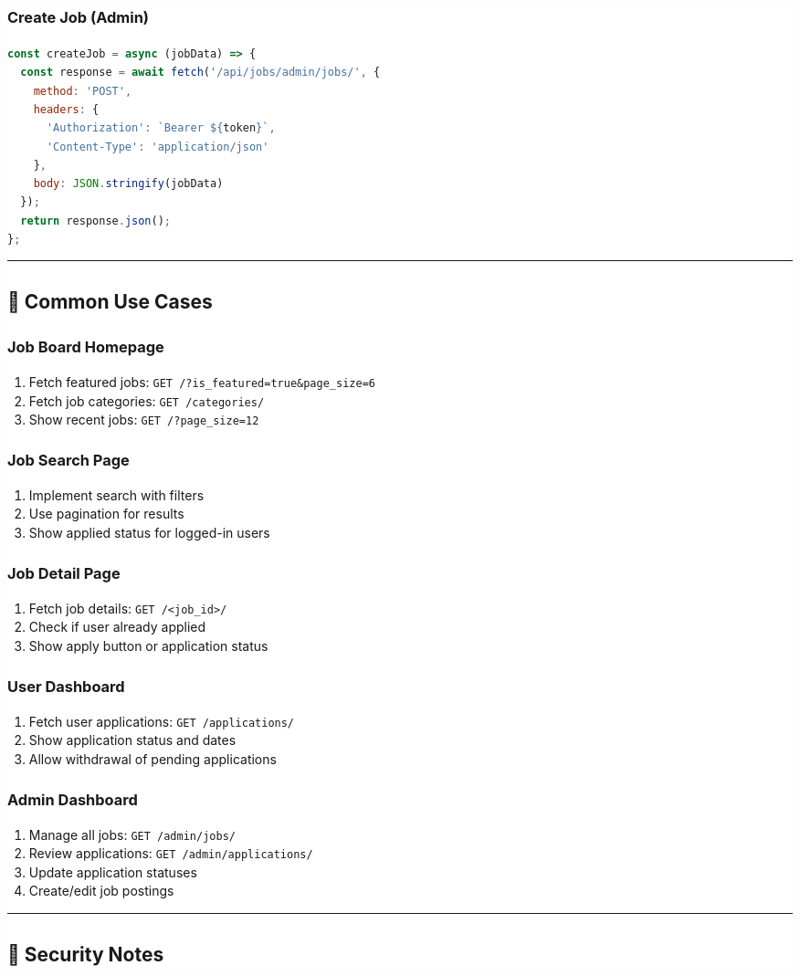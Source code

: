 ### Create Job (Admin)
```javascript
const createJob = async (jobData) => {
  const response = await fetch('/api/jobs/admin/jobs/', {
    method: 'POST',
    headers: {
      'Authorization': `Bearer ${token}`,
      'Content-Type': 'application/json'
    },
    body: JSON.stringify(jobData)
  });
  return response.json();
};
```

---

## 🎯 Common Use Cases

### Job Board Homepage
1. Fetch featured jobs: `GET /?is_featured=true&page_size=6`
2. Fetch job categories: `GET /categories/`
3. Show recent jobs: `GET /?page_size=12`

### Job Search Page
1. Implement search with filters
2. Use pagination for results
3. Show applied status for logged-in users

### Job Detail Page
1. Fetch job details: `GET /<job_id>/`
2. Check if user already applied
3. Show apply button or application status

### User Dashboard
1. Fetch user applications: `GET /applications/`
2. Show application status and dates
3. Allow withdrawal of pending applications

### Admin Dashboard
1. Manage all jobs: `GET /admin/jobs/`
2. Review applications: `GET /admin/applications/`
3. Update application statuses
4. Create/edit job postings

---

## 🔐 Security Notes
